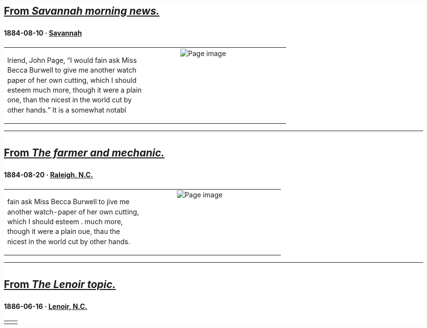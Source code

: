 
## [From _Savannah morning news._](https://www.loc.gov/resource/sn82015137/1884-08-10/ed-1/?sp=3)

#### 1884-08-10 &middot; [Savannah](http://dbpedia.org/resource/Savannah%2C_Georgia)

<table style="width: 100%;"><tr><td style="width: 50%">

  
lriend, John Page, “I would fain ask Miss  
Becca Burwell to give me another watch­  
paper of her own cutting, which I should  
esteem much more, though it were a plain  
one, than the nicest in the world cut by  
other hands.” It is a somewhat notabl
</td><td style="width: 50%; max-height: 75%; margin: auto; display: block;">
<img alt="Page image" src="https://tile.loc.gov/image-services/iiif/service:ndnp:gu:batch_gu_ace_ver02:data:sn82015137:00383342120:1884081001:0323/pct:28.472622478386167,50.844919786096256,10.806916426512968,2.1497326203208558/!600,600/0/default.jpg"/>
</td>
</tr></table>

---

## [From _The farmer and mechanic._](https://www.loc.gov/resource/sn85042098/1884-08-20/ed-1/?sp=1)

#### 1884-08-20 &middot; [Raleigh, N.C.](http://dbpedia.org/resource/Raleigh%2C_North_Carolina)

<table style="width: 100%;"><tr><td style="width: 50%">

  
fain ask Miss Becca Burwell to jive me  
another watch-paper of her own cutting,  
which I should esteem . much more,  
though it were a plain oue, thau the  
nicest in the world cut by other hands.
</td><td style="width: 50%; max-height: 75%; margin: auto; display: block;">
<img alt="Page image" src="https://tile.loc.gov/image-services/iiif/service:ndnp:ncu:batch_ncu_grandfather_ver01:data:sn85042098:00415667449:1884082001:0548/pct:67.05426356589147,70.84898572501878,14.853266888150609,3.015992272190619/!600,600/0/default.jpg"/>
</td>
</tr></table>

---

## [From _The Lenoir topic._](https://newspapers.digitalnc.org/lccn/sn84024879/1886-06-16/ed-1/seq-1/)

#### 1886-06-16 &middot; [Lenoir, N.C.](http://dbpedia.org/resource/Lenoir%2C_North_Carolina)

<table style="width: 100%;"><tr><td style="width: 50%">
